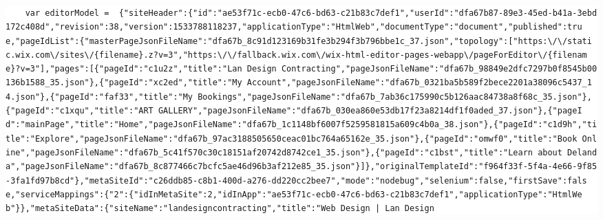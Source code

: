         var editorModel =  {"siteHeader":{"id":"ae53f71c-ecb0-47c6-bd63-c21b83c7def1","userId":"dfa67b87-89e3-45ed-b41a-3ebd172c408d","revision":38,"version":1533788118237,"applicationType":"HtmlWeb","documentType":"document","published":true,"pageIdList":{"masterPageJsonFileName":"dfa67b_8c91d123169b31fe3b294f3b796bbe1c_37.json","topology":["https:\/\/static.wix.com\/sites\/{filename}.z?v=3","https:\/\/fallback.wix.com\/wix-html-editor-pages-webapp\/pageForEditor\/{filename}?v=3"],"pages":[{"pageId":"c1u2z","title":"Lan Design Contracting","pageJsonFileName":"dfa67b_98849e2dfc7297b0f8545b00136b1588_35.json"},{"pageId":"xc2ed","title":"My Account","pageJsonFileName":"dfa67b_0321ba5b589f2bece2201a38096c5437_14.json"},{"pageId":"faf33","title":"My Bookings","pageJsonFileName":"dfa67b_7ab36c175990c5b126aac84738a8f68c_35.json"},{"pageId":"c1xqu","title":"ART GALLERY","pageJsonFileName":"dfa67b_030ea860e53db17f23a8214df1f0aded_37.json"},{"pageId":"mainPage","title":"Home","pageJsonFileName":"dfa67b_1c1148bf6007f5259581815a609c4b0a_38.json"},{"pageId":"c1d9h","title":"Explore","pageJsonFileName":"dfa67b_97ac3188505650ceac01bc764a65162e_35.json"},{"pageId":"omwf0","title":"Book Online","pageJsonFileName":"dfa67b_5c41f570c30c18151af20742d8742ce1_35.json"},{"pageId":"c1bst","title":"Learn about Delanda","pageJsonFileName":"dfa67b_8c877466c7bcfc5ae46d96b3af212e85_35.json"}]},"originalTemplateId":"f964f33f-5f4a-4e66-9f85-3fa1fd97b8cd"},"metaSiteId":"c26ddb85-c8b1-400d-a276-dd220cc2bee7","mode":"nodebug","selenium":false,"firstSave":false,"serviceMappings":{"2":{"idInMetaSite":2,"idInApp":"ae53f71c-ecb0-47c6-bd63-c21b83c7def1","applicationType":"HtmlWeb"}},"metaSiteData":{"siteName":"landesigncontracting","title":"Web Design | Lan Design